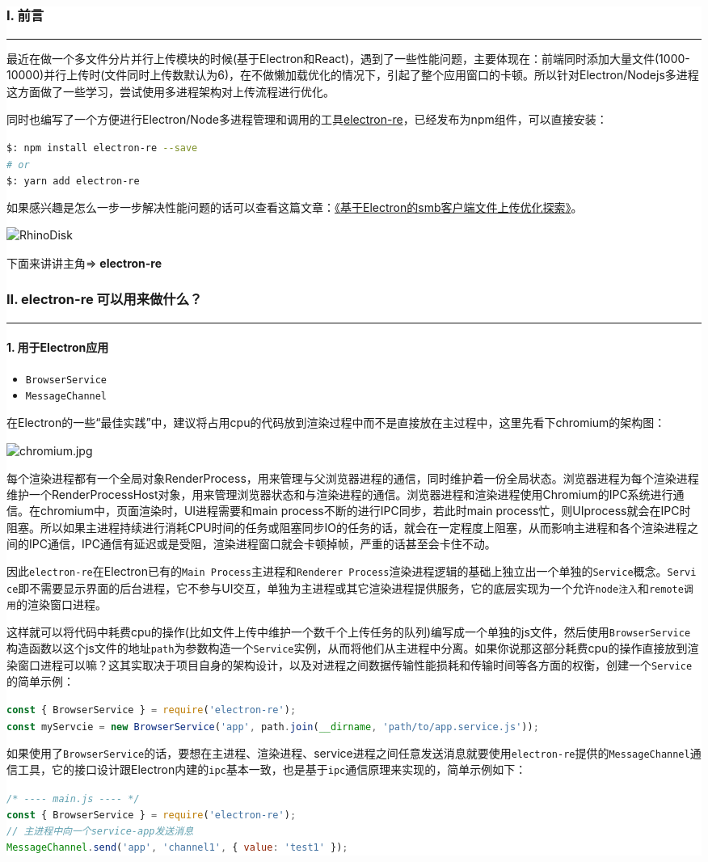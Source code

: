 
### I. 前言
---------------

最近在做一个多文件分片并行上传模块的时候(基于Electron和React)，遇到了一些性能问题，主要体现在：前端同时添加大量文件(1000-10000)并行上传时(文件同时上传数默认为6)，在不做懒加载优化的情况下，引起了整个应用窗口的卡顿。所以针对Electron/Nodejs多进程这方面做了一些学习，尝试使用多进程架构对上传流程进行优化。

同时也编写了一个方便进行Electron/Node多进程管理和调用的工具[electron-re](https://github.com/nojsja/electron-re)，已经发布为npm组件，可以直接安装：
```sh
$: npm install electron-re --save
# or
$: yarn add electron-re
```

如果感兴趣是怎么一步一步解决性能问题的话可以查看这篇文章：[《基于Electron的smb客户端文件上传优化探索》](https://nojsja.gitee.io/blogs/2020/08/16/%E5%9F%BA%E4%BA%8EElectron%E7%9A%84smb%E5%AE%A2%E6%88%B7%E7%AB%AF%E6%96%87%E4%BB%B6%E4%B8%8A%E4%BC%A0%E4%BC%98%E5%8C%96%E6%8E%A2%E7%B4%A2/)。

![RhinoDisk](smb_upload_now.jpg)

下面来讲讲主角=> __electron-re__

### II. electron-re 可以用来做什么？
--------------

####  1. 用于Electron应用

- `BrowserService`
- `MessageChannel`

在Electron的一些“最佳实践”中，建议将占用cpu的代码放到渲染过程中而不是直接放在主过程中，这里先看下chromium的架构图：

![chromium.jpg](chromium.jpg)

每个渲染进程都有一个全局对象RenderProcess，用来管理与父浏览器进程的通信，同时维护着一份全局状态。浏览器进程为每个渲染进程维护一个RenderProcessHost对象，用来管理浏览器状态和与渲染进程的通信。浏览器进程和渲染进程使用Chromium的IPC系统进行通信。在chromium中，页面渲染时，UI进程需要和main process不断的进行IPC同步，若此时main process忙，则UIprocess就会在IPC时阻塞。所以如果主进程持续进行消耗CPU时间的任务或阻塞同步IO的任务的话，就会在一定程度上阻塞，从而影响主进程和各个渲染进程之间的IPC通信，IPC通信有延迟或是受阻，渲染进程窗口就会卡顿掉帧，严重的话甚至会卡住不动。

因此`electron-re`在Electron已有的`Main Process`主进程和`Renderer Process`渲染进程逻辑的基础上独立出一个单独的`Service`概念。`Service`即不需要显示界面的后台进程，它不参与UI交互，单独为主进程或其它渲染进程提供服务，它的底层实现为一个允许`node注入`和`remote调用`的渲染窗口进程。

这样就可以将代码中耗费cpu的操作(比如文件上传中维护一个数千个上传任务的队列)编写成一个单独的js文件，然后使用`BrowserService`构造函数以这个js文件的地址`path`为参数构造一个`Service`实例，从而将他们从主进程中分离。如果你说那这部分耗费cpu的操作直接放到渲染窗口进程可以嘛？这其实取决于项目自身的架构设计，以及对进程之间数据传输性能损耗和传输时间等各方面的权衡，创建一个`Service`的简单示例：
```js
const { BrowserService } = require('electron-re');
const myServcie = new BrowserService('app', path.join(__dirname, 'path/to/app.service.js'));
```

如果使用了`BrowserService`的话，要想在主进程、渲染进程、service进程之间任意发送消息就要使用`electron-re`提供的`MessageChannel`通信工具，它的接口设计跟Electron内建的`ipc`基本一致，也是基于`ipc`通信原理来实现的，简单示例如下：
```js
/* ---- main.js ---- */
const { BrowserService } = require('electron-re');
// 主进程中向一个service-app发送消息
MessageChannel.send('app', 'channel1', { value: 'test1' });
```
